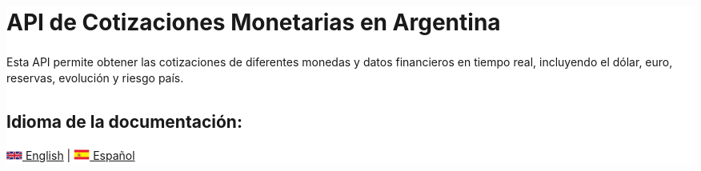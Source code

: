 # API de Cotizaciones Monetarias en Argentina

Esta API permite obtener las cotizaciones de diferentes monedas y datos financieros en tiempo real, incluyendo el dólar, euro, reservas, evolución y riesgo país.

## Idioma de la documentación:

[<img src="./public/img/english_flag.png" alt="English" width="20"> English](./README_EN.md) | [<img src="./public/img/spanish_flag.png" alt="Español" width="20"> Español](./README.md)

